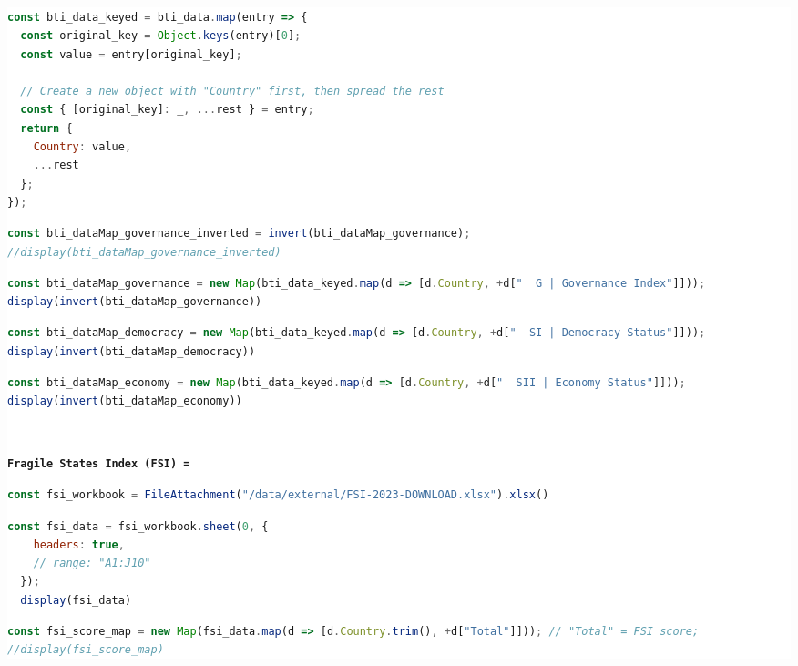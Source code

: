 ```js
const bti_data_keyed = bti_data.map(entry => {
  const original_key = Object.keys(entry)[0];
  const value = entry[original_key];

  // Create a new object with "Country" first, then spread the rest
  const { [original_key]: _, ...rest } = entry;
  return {
    Country: value,
    ...rest
  };
});
```


```js
const bti_dataMap_governance_inverted = invert(bti_dataMap_governance);
//display(bti_dataMap_governance_inverted)
```



```js
const bti_dataMap_governance = new Map(bti_data_keyed.map(d => [d.Country, +d["  G | Governance Index"]]));
display(invert(bti_dataMap_governance))
```

```js
const bti_dataMap_democracy = new Map(bti_data_keyed.map(d => [d.Country, +d["  SI | Democracy Status"]]));
display(invert(bti_dataMap_democracy))
```

```js
const bti_dataMap_economy = new Map(bti_data_keyed.map(d => [d.Country, +d["  SII | Economy Status"]]));
display(invert(bti_dataMap_economy))
```



<br/>

**`Fragile States Index (FSI) =`**


```js
const fsi_workbook = FileAttachment("/data/external/FSI-2023-DOWNLOAD.xlsx").xlsx()
```

```js
const fsi_data = fsi_workbook.sheet(0, {
    headers: true,
    // range: "A1:J10"
  });
  display(fsi_data)
```

```js
const fsi_score_map = new Map(fsi_data.map(d => [d.Country.trim(), +d["Total"]])); // "Total" = FSI score;
//display(fsi_score_map)
```
